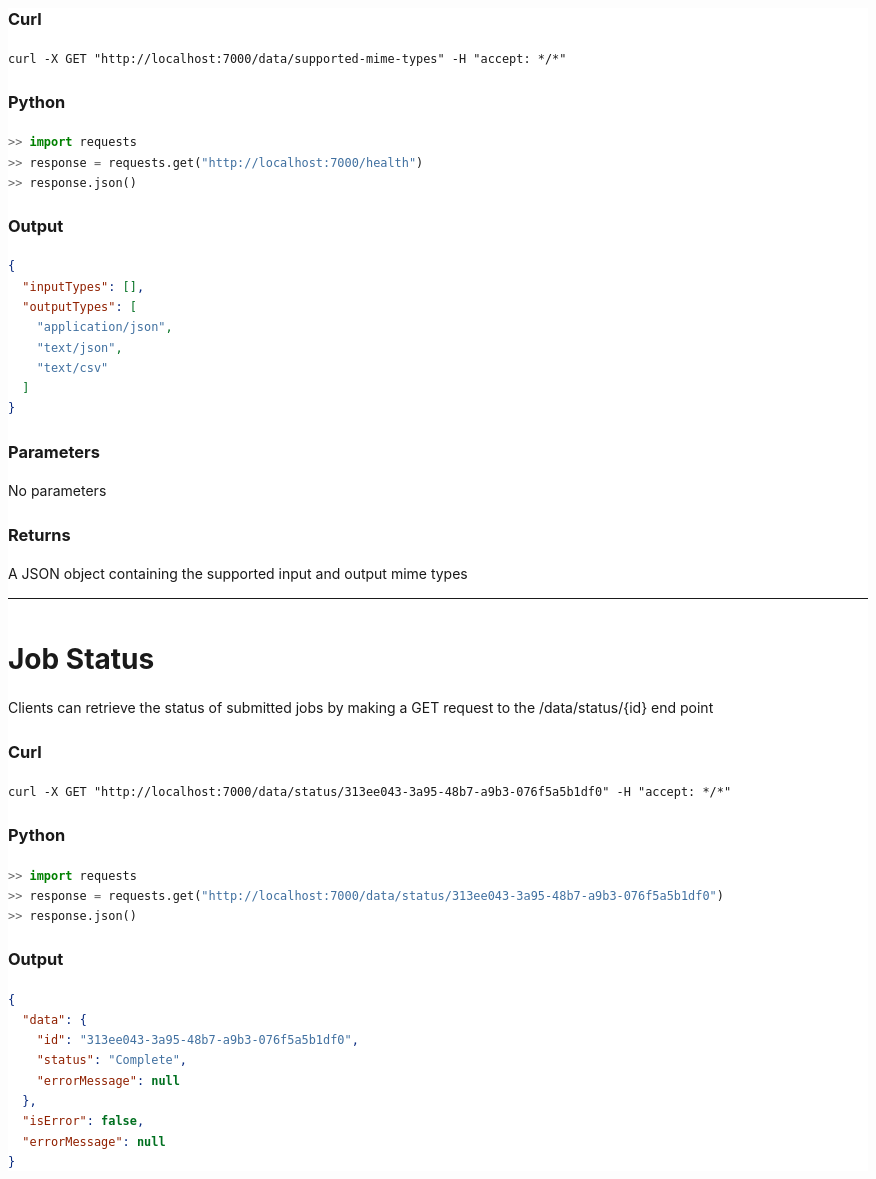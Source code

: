### Curl
`curl -X GET "http://localhost:7000/data/supported-mime-types" -H "accept: */*"`
 
### Python
```python
>> import requests
>> response = requests.get("http://localhost:7000/health")
>> response.json()
```
 
### Output
```json
{
  "inputTypes": [],
  "outputTypes": [
    "application/json",
    "text/json",
    "text/csv"
  ]
}
```
 
### Parameters
No parameters
 
### Returns
A JSON object containing the supported input and output mime types

<hr/>

# Job Status
 
Clients can retrieve the status of submitted jobs by making a GET request to the /data/status/{id} end point
 
### Curl
`curl -X GET "http://localhost:7000/data/status/313ee043-3a95-48b7-a9b3-076f5a5b1df0" -H "accept: */*"`
 
### Python
```python
>> import requests
>> response = requests.get("http://localhost:7000/data/status/313ee043-3a95-48b7-a9b3-076f5a5b1df0")
>> response.json()
```
 
### Output
```json
{
  "data": {
    "id": "313ee043-3a95-48b7-a9b3-076f5a5b1df0",
    "status": "Complete",
    "errorMessage": null
  },
  "isError": false,
  "errorMessage": null
}
```
